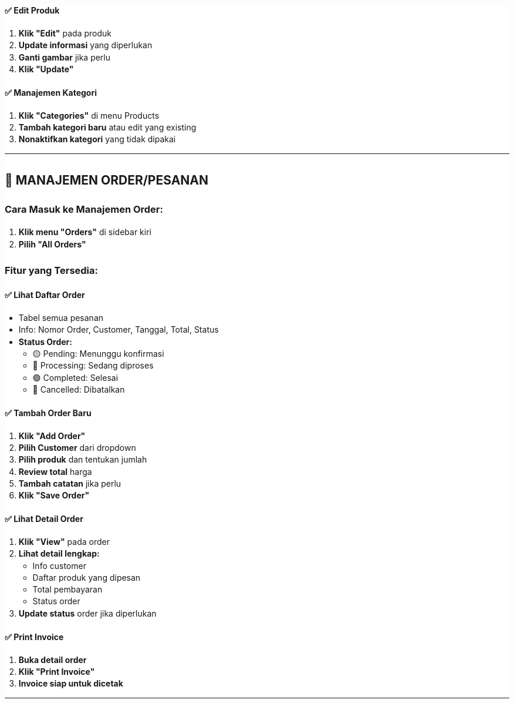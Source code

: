 #### ✅ Edit Produk
1. **Klik "Edit"** pada produk
2. **Update informasi** yang diperlukan
3. **Ganti gambar** jika perlu
4. **Klik "Update"**

#### ✅ Manajemen Kategori
1. **Klik "Categories"** di menu Products
2. **Tambah kategori baru** atau edit yang existing
3. **Nonaktifkan kategori** yang tidak dipakai

---

## 🛒 MANAJEMEN ORDER/PESANAN

### Cara Masuk ke Manajemen Order:
1. **Klik menu "Orders"** di sidebar kiri
2. **Pilih "All Orders"**

### Fitur yang Tersedia:

#### ✅ Lihat Daftar Order
- Tabel semua pesanan
- Info: Nomor Order, Customer, Tanggal, Total, Status
- **Status Order:**
  - 🟡 Pending: Menunggu konfirmasi
  - 🔵 Processing: Sedang diproses
  - 🟢 Completed: Selesai
  - 🔴 Cancelled: Dibatalkan

#### ✅ Tambah Order Baru
1. **Klik "Add Order"**
2. **Pilih Customer** dari dropdown
3. **Pilih produk** dan tentukan jumlah
4. **Review total** harga
5. **Tambah catatan** jika perlu
6. **Klik "Save Order"**

#### ✅ Lihat Detail Order
1. **Klik "View"** pada order
2. **Lihat detail lengkap:**
   - Info customer
   - Daftar produk yang dipesan
   - Total pembayaran
   - Status order
3. **Update status** order jika diperlukan

#### ✅ Print Invoice
1. **Buka detail order**
2. **Klik "Print Invoice"**
3. **Invoice siap untuk dicetak**

---
